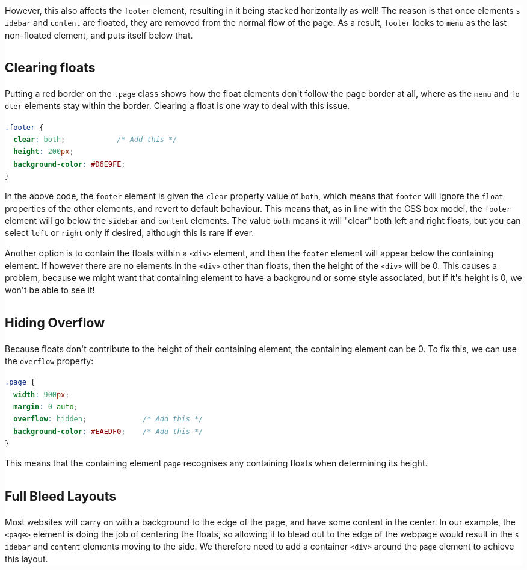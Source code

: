 However, this also affects the `footer` element, resulting in it being stacked horizontally as well! The reason is that once elements `sidebar` and `content` are floated, they are removed from the normal flow of the page. As a result, `footer` looks to `menu` as the last non-floated element, and puts itself below that.

## Clearing floats

Putting a red border on the `.page` class shows how the float elements don't follow the page border at all, where as the `menu` and `footer` elements stay within the border. Clearing a float is one way to deal with this issue.

```css
.footer {
  clear: both;            /* Add this */
  height: 200px;
  background-color: #D6E9FE;
}
```

In the above code, the `footer` element is given the `clear` property value of `both`, which means that `footer` will ignore the `float` properties of the other elements, and revert to default behaviour. This means that, as in line with the CSS box model, the `footer` element will go below the `sidebar` and `content` elements. The value `both` means it will "clear" both left and right floats, but you can select `left` or `right` only if desired, although this is rare if ever.

Another option is to contain the floats within a `<div>` element, and then the `footer` element will appear below the containing element. If however there are no elements in the `<div>` other than floats, then the height of the `<div>` will be 0. This causes a problem, because we might want that containing element to have a background or some style associated, but if it's height is 0, we won't be able to see it!

## Hiding Overflow

Because floats don't contribute to the height of their containing element, the containing element can be 0. To fix this, we can use the `overflow` property:

```css
.page {
  width: 900px;
  margin: 0 auto;
  overflow: hidden;             /* Add this */
  background-color: #EAEDF0;    /* Add this */
}
```

This means that the containing element `page` recognises any containing floats when determining its height.

## Full Bleed Layouts

Most websites will carry on with a background to the edge of the page, and have some content in the center. In our example, the `<page>` element is doing the job of centering the floats, so allowing it to blead out to the edge of the webpage would result in the `sidebar` and `content` elements moving to the side. We therefore need to add a container `<div>` around the `page` element to achieve this layout.
